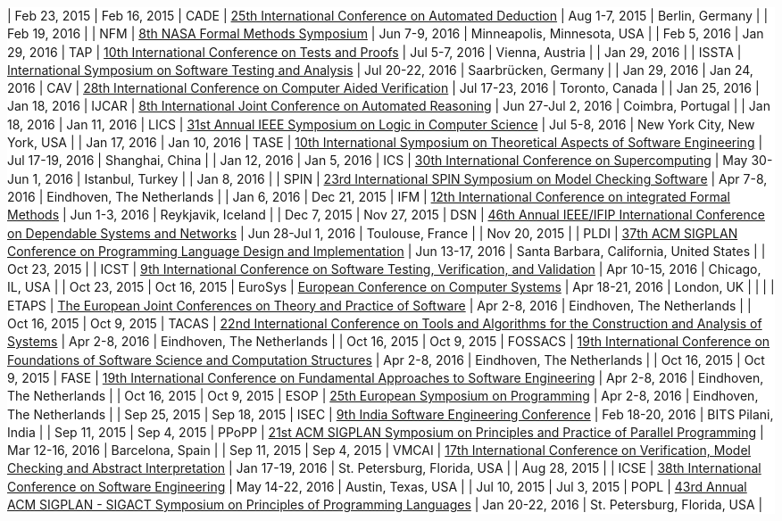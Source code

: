| Feb 23, 2015 | Feb 16, 2015 | CADE | <a href="http://conference.mi.fu-berlin.de/cade-25/">25th International Conference on Automated Deduction</a> | Aug 1-7, 2015 | Berlin, Germany | 
| Feb 19, 2016 |  | NFM | <a href="http://crisys.cs.umn.edu/nfm2016">8th NASA Formal Methods Symposium</a> | Jun 7-9, 2016 | Minneapolis, Minnesota, USA | 
| Feb 5, 2016 | Jan 29, 2016 | TAP | <a href="http://tap2016.ist.tugraz.at/">10th International Conference on Tests and Proofs</a> | Jul 5-7, 2016 | Vienna, Austria | 
| Jan 29, 2016 |  | ISSTA | <a href="http://issta2016.cispa.saarland/">International Symposium on Software Testing and Analysis</a> | Jul 20-22, 2016 | Saarbrücken, Germany | 
| Jan 29, 2016 | Jan 24, 2016 | CAV | <a href="http://i-cav.org/2016/">28th International Conference on Computer Aided Verification</a> | Jul 17-23, 2016 | Toronto, Canada | 
| Jan 25, 2016 | Jan 18, 2016 | IJCAR | <a href="http://www.uc.pt/en/congressos/ijcar2016">8th International Joint Conference on Automated Reasoning</a> | Jun 27-Jul 2, 2016 | Coimbra, Portugal | 
| Jan 18, 2016 | Jan 11, 2016 | LICS | <a href="http://lics.rwth-aachen.de/lics16/">31st Annual IEEE Symposium on Logic in Computer Science</a> | Jul 5-8, 2016 | New York City, New York, USA | 
| Jan 17, 2016 | Jan 10, 2016 | TASE | <a href="http://tase2016.ecnu.edu.cn/">10th International Symposium on Theoretical Aspects of Software Engineering</a> | Jul 17-19, 2016 | Shanghai, China | 
| Jan 12, 2016 | Jan 5, 2016 | ICS | <a href="http://ics16.bilkent.edu.tr/">30th International Conference on Supercomputing</a> | May 30-Jun 1, 2016 | Istanbul, Turkey | 
| Jan 8, 2016 |  | SPIN | <a href="http://www.spin2016.info/">23rd International SPIN Symposium on Model Checking Software</a> | Apr 7-8, 2016 | Eindhoven, The Netherlands | 
| Jan 6, 2016 | Dec 21, 2015 | IFM | <a href="http://en.ru.is/ifm/">12th International Conference on integrated Formal Methods</a> | Jun 1-3, 2016 | Reykjavik, Iceland | 
| Dec 7, 2015 | Nov 27, 2015 | DSN | <a href="http://www.dsn.org/">46th Annual IEEE/IFIP International Conference on Dependable Systems and Networks</a> | Jun 28-Jul 1, 2016 | Toulouse, France | 
| Nov 20, 2015 |  | PLDI | <a href="http://conf.researchr.org/home/pldi-2016">37th ACM SIGPLAN Conference on Programming Language Design and Implementation</a> | Jun 13-17, 2016 | Santa Barbara, California, United States | 
| Oct 23, 2015 |  | ICST | <a href="http://www.cs.uic.edu/~icst2016/">9th International Conference on Software Testing, Verification, and Validation</a> | Apr 10-15, 2016 | Chicago, IL, USA | 
| Oct 23, 2015 | Oct 16, 2015 | EuroSys | <a href="http://eurosys16.doc.ic.ac.uk/">European Conference on Computer Systems</a> | Apr 18-21, 2016 | London, UK | 
|  |  | ETAPS | <a href="http://www.etaps.org/">The European Joint Conferences on Theory and Practice of Software</a> | Apr 2-8, 2016 | Eindhoven, The Netherlands | 
| Oct 16, 2015 | Oct 9, 2015 | TACAS | <a href="http://www.etaps.org/index.php/2016/tacas">22nd International Conference on Tools and Algorithms for the Construction and Analysis of Systems</a> | Apr 2-8, 2016 | Eindhoven, The Netherlands | 
| Oct 16, 2015 | Oct 9, 2015 | FOSSACS | <a href="http://www.etaps.org/index.php/2016/fossacs">19th International Conference on Foundations of Software Science and Computation Structures</a> | Apr 2-8, 2016 | Eindhoven, The Netherlands | 
| Oct 16, 2015 | Oct 9, 2015 | FASE | <a href="http://www.etaps.org/index.php/2016/fase">19th International Conference on Fundamental Approaches to Software Engineering</a> | Apr 2-8, 2016 | Eindhoven, The Netherlands | 
| Oct 16, 2015 | Oct 9, 2015 | ESOP | <a href="http://www.etaps.org/index.php/2016/esop">25th European Symposium on Programming</a> | Apr 2-8, 2016 | Eindhoven, The Netherlands | 
| Sep 25, 2015 | Sep 18, 2015 | ISEC | <a href="http://www.isec2016.org/">9th India Software Engineering Conference</a> | Feb 18-20, 2016 | BITS Pilani, India | 
| Sep 11, 2015 | Sep 4, 2015 | PPoPP | <a href="http://conf.researchr.org/home/ppopp-2016">21st ACM SIGPLAN Symposium on Principles and Practice of Parallel Programming</a> | Mar 12-16, 2016 | Barcelona, Spain | 
| Sep 11, 2015 | Sep 4, 2015 | VMCAI | <a href="http://conf.researchr.org/home/VMCAI-2016">17th International Conference on Verification, Model Checking and Abstract Interpretation</a> | Jan 17-19, 2016 | St. Petersburg, Florida, USA | 
| Aug 28, 2015 |  | ICSE | <a href="http://2016.icse.cs.txstate.edu/">38th International Conference on Software Engineering</a> | May 14-22, 2016 | Austin, Texas, USA | 
| Jul 10, 2015 | Jul 3, 2015 | POPL | <a href="http://popl.mpi-sws.org/2016/">43rd Annual ACM SIGPLAN - SIGACT Symposium on Principles of Programming Languages</a> | Jan 20-22, 2016 | St. Petersburg, Florida, USA | 
